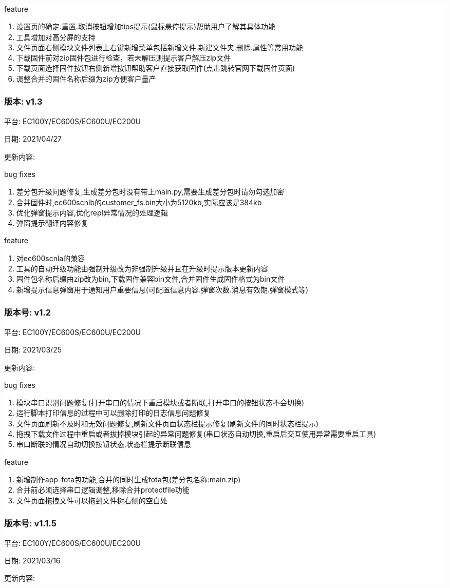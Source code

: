 feature
1. 设置页的确定.重置.取消按钮增加tips提示(鼠标悬停提示)帮助用户了解其具体功能
2. 工具增加对高分屏的支持
3. 文件页面右侧模块文件列表上右键新增菜单包括新增文件.新建文件夹.删除.属性等常用功能
4. 下载固件前对zip固件包进行检查，若未解压则提示客户解压zip文件
5. 下载页面选择固件按钮右侧新增按钮帮助客户直接获取固件(点击跳转官网下载固件页面)
6. 调整合并的固件名称后缀为zip方便客户量产


### 版本: v1.3

平台: EC100Y/EC600S/EC600U/EC200U

日期: 2021/04/27

更新内容:

bug fixes
1. 差分包升级问题修复,生成差分包时没有带上main.py,需要生成差分包时请勿勾选加密
2. 合并固件时,ec600scnlb的customer_fs.bin大小为5120kb,实际应该是384kb
3. 优化弹窗提示内容,优化repl异常情况的处理逻辑
4. 弹窗提示翻译内容修复

feature
1. 对ec600scnla的兼容
2. 工具的自动升级功能由强制升级改为非强制升级并且在升级时提示版本更新内容
3. 固件包名称后缀由zip改为bin,下载固件兼容bin文件,合并固件生成固件格式为bin文件        
4. 新增提示信息弹窗用于通知用户重要信息(可配置信息内容.弹窗次数.消息有效期.弹窗模式等)


### 版本号: v1.2

平台: EC100Y/EC600S/EC600U/EC200U

日期:  2021/03/25

更新内容: 

bug fixes
1. 模块串口识别问题修复(打开串口的情况下重启模块或者断联,打开串口的按钮状态不会切换)
2. 运行脚本打印信息的过程中可以删除打印的日志信息问题修复
3. 文件页面刷新不及时和无效问题修复,刷新文件页面状态栏提示修复(刷新文件的同时状态栏提示)
4. 拖拽下载文件过程中重启或者拔掉模块引起的异常问题修复(串口状态自动切换,重启后交互使用异常需要重启工具)
5. 串口断联的情况自动切换按钮状态,状态栏提示断联信息
    
feature 
1. 新增制作app-fota包功能,合并的同时生成fota包(差分包名称:main.zip)
2. 合并前必须选择串口逻辑调整,移除合并protectfile功能
3. 文件页面拖拽文件可以拖到文件树右侧的空白处


### 版本号: v1.1.5

平台: EC100Y/EC600S/EC600U/EC200U

日期:  2021/03/16

更新内容: 
